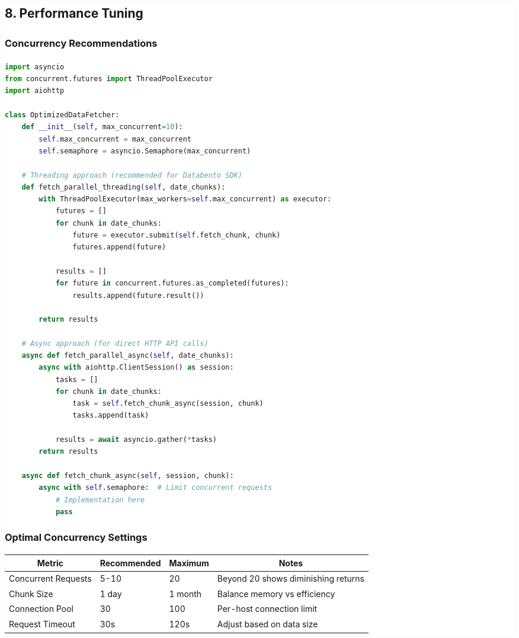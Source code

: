 ## 8. Performance Tuning

### Concurrency Recommendations

```python
import asyncio
from concurrent.futures import ThreadPoolExecutor
import aiohttp

class OptimizedDataFetcher:
    def __init__(self, max_concurrent=10):
        self.max_concurrent = max_concurrent
        self.semaphore = asyncio.Semaphore(max_concurrent)

    # Threading approach (recommended for Databento SDK)
    def fetch_parallel_threading(self, date_chunks):
        with ThreadPoolExecutor(max_workers=self.max_concurrent) as executor:
            futures = []
            for chunk in date_chunks:
                future = executor.submit(self.fetch_chunk, chunk)
                futures.append(future)

            results = []
            for future in concurrent.futures.as_completed(futures):
                results.append(future.result())

        return results

    # Async approach (for direct HTTP API calls)
    async def fetch_parallel_async(self, date_chunks):
        async with aiohttp.ClientSession() as session:
            tasks = []
            for chunk in date_chunks:
                task = self.fetch_chunk_async(session, chunk)
                tasks.append(task)

            results = await asyncio.gather(*tasks)
        return results

    async def fetch_chunk_async(self, session, chunk):
        async with self.semaphore:  # Limit concurrent requests
            # Implementation here
            pass
```

### Optimal Concurrency Settings

| Metric | Recommended | Maximum | Notes |
|--------|-------------|---------|-------|
| Concurrent Requests | 5-10 | 20 | Beyond 20 shows diminishing returns |
| Chunk Size | 1 day | 1 month | Balance memory vs efficiency |
| Connection Pool | 30 | 100 | Per-host connection limit |
| Request Timeout | 30s | 120s | Adjust based on data size |
